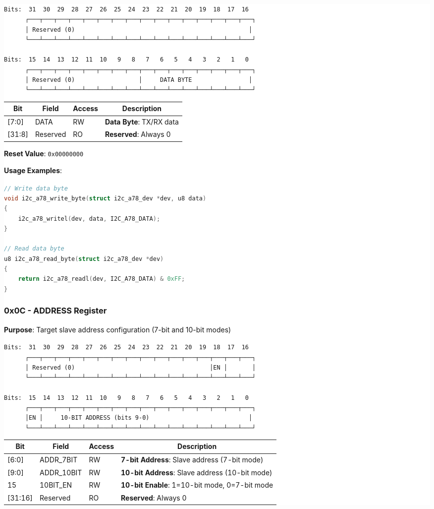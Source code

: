 ```
Bits:  31  30  29  28  27  26  25  24  23  22  21  20  19  18  17  16
      ┌───┬───┬───┬───┬───┬───┬───┬───┬───┬───┬───┬───┬───┬───┬───┬───┐
      │ Reserved (0)                                                 │
      └───┴───┴───┴───┴───┴───┴───┴───┴───┴───┴───┴───┴───┴───┴───┴───┘

Bits:  15  14  13  12  11  10   9   8   7   6   5   4   3   2   1   0
      ┌───┬───┬───┬───┬───┬───┬───┬───┬───┬───┬───┬───┬───┬───┬───┬───┐
      │ Reserved (0)                  │     DATA BYTE                │
      └───┴───┴───┴───┴───┴───┴───┴───┴───┴───┴───┴───┴───┴───┴───┴───┘
```

| Bit | Field | Access | Description |
|-----|-------|---------|-------------|
| [7:0] | DATA | RW | **Data Byte**: TX/RX data |
| [31:8] | Reserved | RO | **Reserved**: Always 0 |

**Reset Value**: `0x00000000`

**Usage Examples**:
```c
// Write data byte
void i2c_a78_write_byte(struct i2c_a78_dev *dev, u8 data)
{
    i2c_a78_writel(dev, data, I2C_A78_DATA);
}

// Read data byte  
u8 i2c_a78_read_byte(struct i2c_a78_dev *dev)
{
    return i2c_a78_readl(dev, I2C_A78_DATA) & 0xFF;
}
```

### 0x0C - ADDRESS Register

**Purpose**: Target slave address configuration (7-bit and 10-bit modes)

```
Bits:  31  30  29  28  27  26  25  24  23  22  21  20  19  18  17  16
      ┌───┬───┬───┬───┬───┬───┬───┬───┬───┬───┬───┬───┬───┬───┬───┬───┐
      │ Reserved (0)                                      │EN │       │
      └───┴───┴───┴───┴───┴───┴───┴───┴───┴───┴───┴───┴───┴───┴───┴───┘

Bits:  15  14  13  12  11  10   9   8   7   6   5   4   3   2   1   0
      ┌───┬───┬───┬───┬───┬───┬───┬───┬───┬───┬───┬───┬───┬───┬───┬───┐
      │EN │     10-BIT ADDRESS (bits 9-0)                            │
      └───┴───┴───┴───┴───┴───┴───┴───┴───┴───┴───┴───┴───┴───┴───┴───┘
```

| Bit | Field | Access | Description |
|-----|-------|---------|-------------|
| [6:0] | ADDR_7BIT | RW | **7-bit Address**: Slave address (7-bit mode) |
| [9:0] | ADDR_10BIT | RW | **10-bit Address**: Slave address (10-bit mode) |
| 15  | 10BIT_EN | RW | **10-bit Enable**: 1=10-bit mode, 0=7-bit mode |
| [31:16] | Reserved | RO | **Reserved**: Always 0 |
